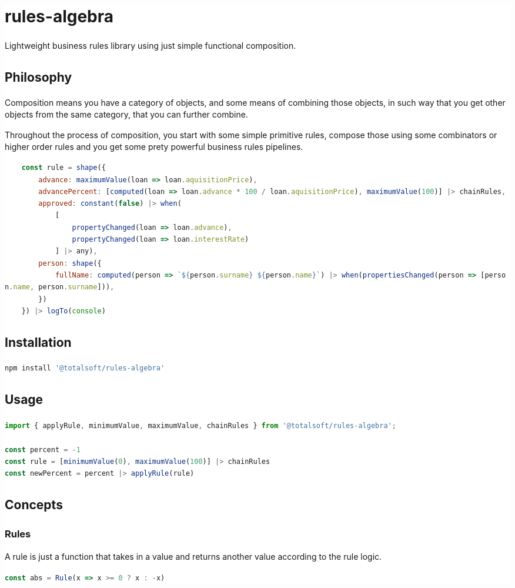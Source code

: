 # rules-algebra
Lightweight business rules library using just simple functional composition.

## Philosophy
Composition means you have a category of objects, and some means of combining those objects, in such way that you get other objects from the same category, that you can further combine.

Throughout the process of composition, you start with some simple primitive rules, compose those using some combinators or higher order rules and you get some prety powerful business rules pipelines.
```javascript
    const rule = shape({
        advance: maximumValue(loan => loan.aquisitionPrice),
        advancePercent: [computed(loan => loan.advance * 100 / loan.aquisitionPrice), maximumValue(100)] |> chainRules,
        approved: constant(false) |> when(
            [
                propertyChanged(loan => loan.advance),
                propertyChanged(loan => loan.interestRate)
            ] |> any),
        person: shape({
            fullName: computed(person => `${person.surname} ${person.name}`) |> when(propertiesChanged(person => [person.name, person.surname])),
        })
    }) |> logTo(console)
```

## Installation
```javascript
npm install '@totalsoft/rules-algebra'
```

## Usage
```javascript
import { applyRule, minimumValue, maximumValue, chainRules } from '@totalsoft/rules-algebra';

const percent = -1
const rule = [minimumValue(0), maximumValue(100)] |> chainRules
const newPercent = percent |> applyRule(rule)
```

## Concepts

### Rules
A rule is just a function that takes in a value and returns another value according to the rule logic.
```javascript
const abs = Rule(x => x >= 0 ? x : -x)
```
